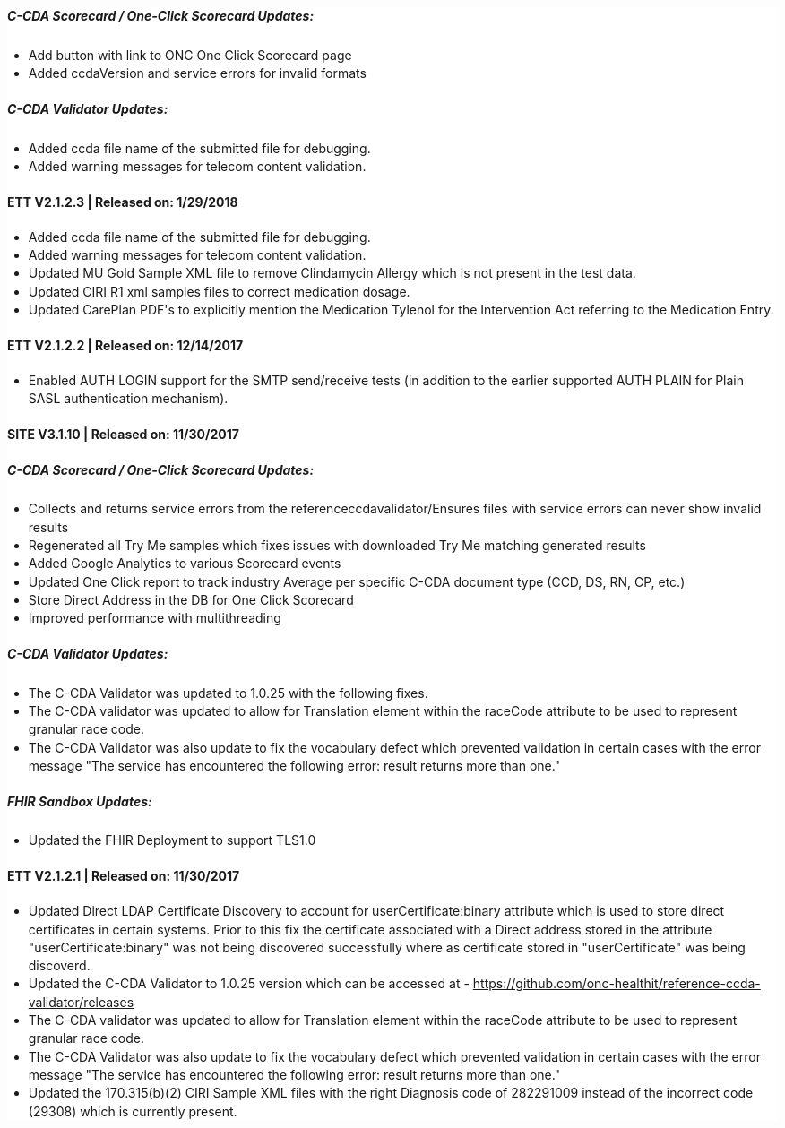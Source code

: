 ##### C-CDA Scorecard / One-Click Scorecard Updates: 
* Add button with link to ONC One Click Scorecard page
* Added ccdaVersion and service errors for invalid formats

##### C-CDA Validator Updates: 
* Added ccda file name of the submitted file for debugging.
* Added warning messages for telecom content validation.

#### ETT V2.1.2.3 | Released on: 1/29/2018
* Added ccda file name of the submitted file for debugging. 
* Added warning messages for telecom content validation.
* Updated MU Gold Sample XML file to remove Clindamycin Allergy which is not present in the test data.
* Updated CIRI R1 xml samples files to correct medication dosage.
* Updated CarePlan PDF's to explicitly mention the Medication Tylenol for the Intervention Act referring to the Medication Entry.

#### ETT V2.1.2.2 | Released on: 12/14/2017
* Enabled AUTH LOGIN support for the SMTP send/receive tests (in addition to the earlier supported AUTH PLAIN for Plain SASL authentication mechanism).

#### SITE V3.1.10 | Released on: 11/30/2017

##### C-CDA Scorecard / One-Click Scorecard Updates: 
* Collects and returns service errors from the referenceccdavalidator/Ensures files with service errors can never show invalid results
* Regenerated all Try Me samples which fixes issues with downloaded Try Me matching generated results
* Added Google Analytics to various Scorecard events
* Updated One Click report to track industry Average per specific C-CDA document type (CCD, DS, RN, CP, etc.)
* Store Direct Address in the DB for One Click Scorecard
* Improved performance with multithreading

##### C-CDA Validator Updates: 
* The C-CDA Validator was updated to 1.0.25 with the following fixes.
* The C-CDA validator was updated to allow for Translation element within the raceCode attribute to be used to represent granular race code.
* The C-CDA Validator was also update to fix the vocabulary defect which prevented validation in certain cases with the error message "The service has encountered the following error: result returns more than one."

##### FHIR Sandbox Updates: 
* Updated the FHIR Deployment to support TLS1.0

#### ETT V2.1.2.1 | Released on: 11/30/2017
* Updated Direct LDAP Certificate Discovery to account for userCertificate:binary attribute which is used to store direct certificates in certain systems. Prior to this fix the certificate associated with a Direct address stored in the attribute "userCertificate:binary" was not being discovered successfully where as certificate stored in "userCertificate" was being discoverd.
* Updated the C-CDA Validator to 1.0.25 version which can be accessed at - https://github.com/onc-healthit/reference-ccda-validator/releases
* The C-CDA validator was updated to allow for Translation element within the raceCode attribute to be used to represent granular race code. 
* The C-CDA Validator was also update to fix the vocabulary defect which prevented validation in certain cases with the error message "The service has encountered the following error: result returns more than one."
* Updated the 170.315(b)(2) CIRI Sample XML files with the right Diagnosis code of 282291009 instead of the incorrect code (29308) which is currently present.

